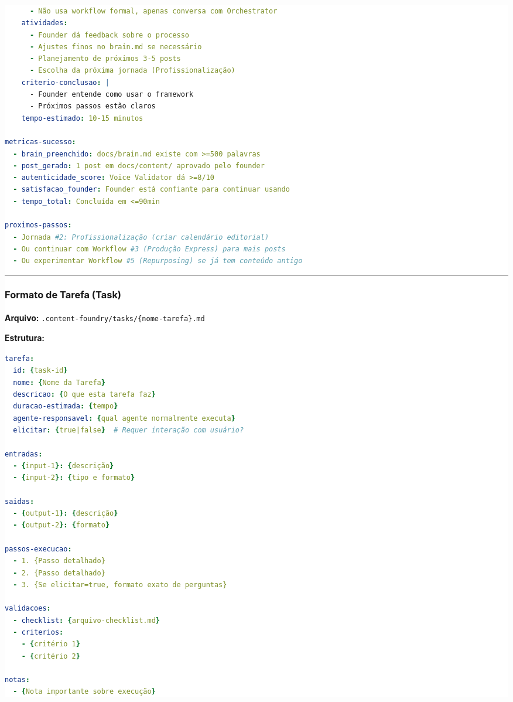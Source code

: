 ```yaml
      - Não usa workflow formal, apenas conversa com Orchestrator
    atividades:
      - Founder dá feedback sobre o processo
      - Ajustes finos no brain.md se necessário
      - Planejamento de próximos 3-5 posts
      - Escolha da próxima jornada (Profissionalização)
    criterio-conclusao: |
      - Founder entende como usar o framework
      - Próximos passos estão claros
    tempo-estimado: 10-15 minutos

metricas-sucesso:
  - brain_preenchido: docs/brain.md existe com >=500 palavras
  - post_gerado: 1 post em docs/content/ aprovado pelo founder
  - autenticidade_score: Voice Validator dá >=8/10
  - satisfacao_founder: Founder está confiante para continuar usando
  - tempo_total: Concluída em <=90min

proximos-passos:
  - Jornada #2: Profissionalização (criar calendário editorial)
  - Ou continuar com Workflow #3 (Produção Express) para mais posts
  - Ou experimentar Workflow #5 (Repurposing) se já tem conteúdo antigo
```

---

### Formato de Tarefa (Task)

**Arquivo:** `.content-foundry/tasks/{nome-tarefa}.md`

**Estrutura:**

```yaml
tarefa:
  id: {task-id}
  nome: {Nome da Tarefa}
  descricao: {O que esta tarefa faz}
  duracao-estimada: {tempo}
  agente-responsavel: {qual agente normalmente executa}
  elicitar: {true|false}  # Requer interação com usuário?

entradas:
  - {input-1}: {descrição}
  - {input-2}: {tipo e formato}

saidas:
  - {output-1}: {descrição}
  - {output-2}: {formato}

passos-execucao:
  - 1. {Passo detalhado}
  - 2. {Passo detalhado}
  - 3. {Se elicitar=true, formato exato de perguntas}

validacoes:
  - checklist: {arquivo-checklist.md}
  - criterios:
    - {critério 1}
    - {critério 2}

notas:
  - {Nota importante sobre execução}
```
